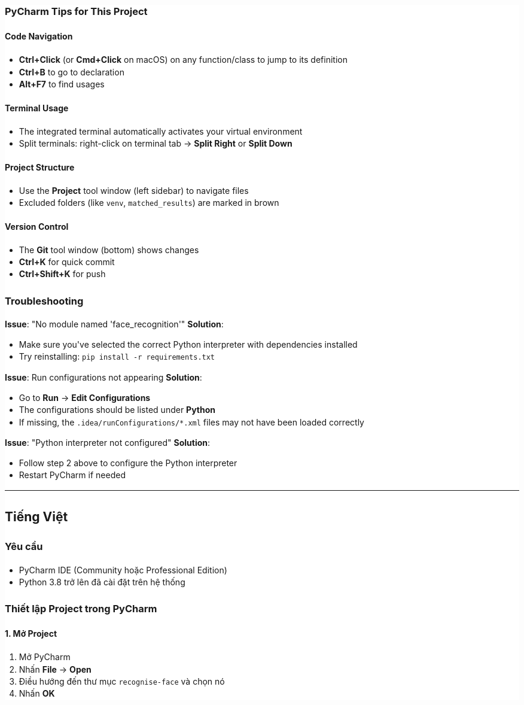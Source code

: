 ### PyCharm Tips for This Project

#### Code Navigation
- **Ctrl+Click** (or **Cmd+Click** on macOS) on any function/class to jump to its definition
- **Ctrl+B** to go to declaration
- **Alt+F7** to find usages

#### Terminal Usage
- The integrated terminal automatically activates your virtual environment
- Split terminals: right-click on terminal tab → **Split Right** or **Split Down**

#### Project Structure
- Use the **Project** tool window (left sidebar) to navigate files
- Excluded folders (like `venv`, `matched_results`) are marked in brown

#### Version Control
- The **Git** tool window (bottom) shows changes
- **Ctrl+K** for quick commit
- **Ctrl+Shift+K** for push

### Troubleshooting

**Issue**: "No module named 'face_recognition'"
**Solution**: 
- Make sure you've selected the correct Python interpreter with dependencies installed
- Try reinstalling: `pip install -r requirements.txt`

**Issue**: Run configurations not appearing
**Solution**:
- Go to **Run** → **Edit Configurations**
- The configurations should be listed under **Python**
- If missing, the `.idea/runConfigurations/*.xml` files may not have been loaded correctly

**Issue**: "Python interpreter not configured"
**Solution**:
- Follow step 2 above to configure the Python interpreter
- Restart PyCharm if needed

---

## Tiếng Việt

### Yêu cầu
- PyCharm IDE (Community hoặc Professional Edition)
- Python 3.8 trở lên đã cài đặt trên hệ thống

### Thiết lập Project trong PyCharm

#### 1. Mở Project
1. Mở PyCharm
2. Nhấn **File** → **Open**
3. Điều hướng đến thư mục `recognise-face` và chọn nó
4. Nhấn **OK**
